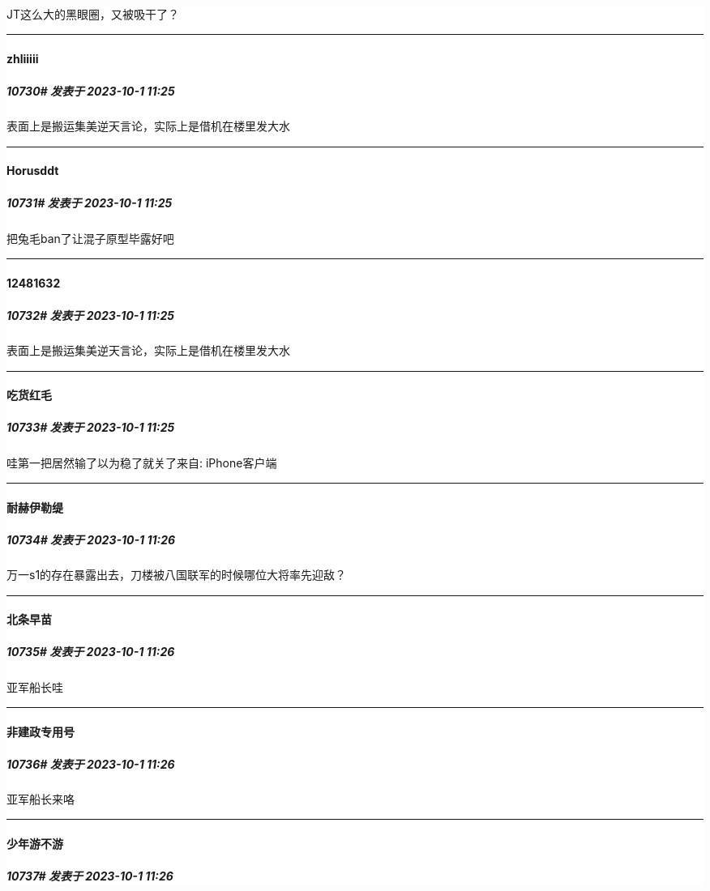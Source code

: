JT这么大的黑眼圈，又被吸干了？

*****

####  zhliiiii  
##### 10730#       发表于 2023-10-1 11:25

表面上是搬运集美逆天言论，实际上是借机在楼里发大水

*****

####  Horusddt  
##### 10731#       发表于 2023-10-1 11:25

把兔毛ban了让混子原型毕露好吧

*****

####  12481632  
##### 10732#       发表于 2023-10-1 11:25

表面上是搬运集美逆天言论，实际上是借机在楼里发大水

*****

####  吃货红毛  
##### 10733#       发表于 2023-10-1 11:25

哇第一把居然输了以为稳了就关了来自: iPhone客户端

*****

####  耐赫伊勒缇  
##### 10734#       发表于 2023-10-1 11:26

万一s1的存在暴露出去，刀楼被八国联军的时候哪位大将率先迎敌？

*****

####  北条早苗  
##### 10735#       发表于 2023-10-1 11:26

亚军船长哇

*****

####  非建政专用号  
##### 10736#       发表于 2023-10-1 11:26

亚军船长来咯

*****

####  少年游不游  
##### 10737#       发表于 2023-10-1 11:26
